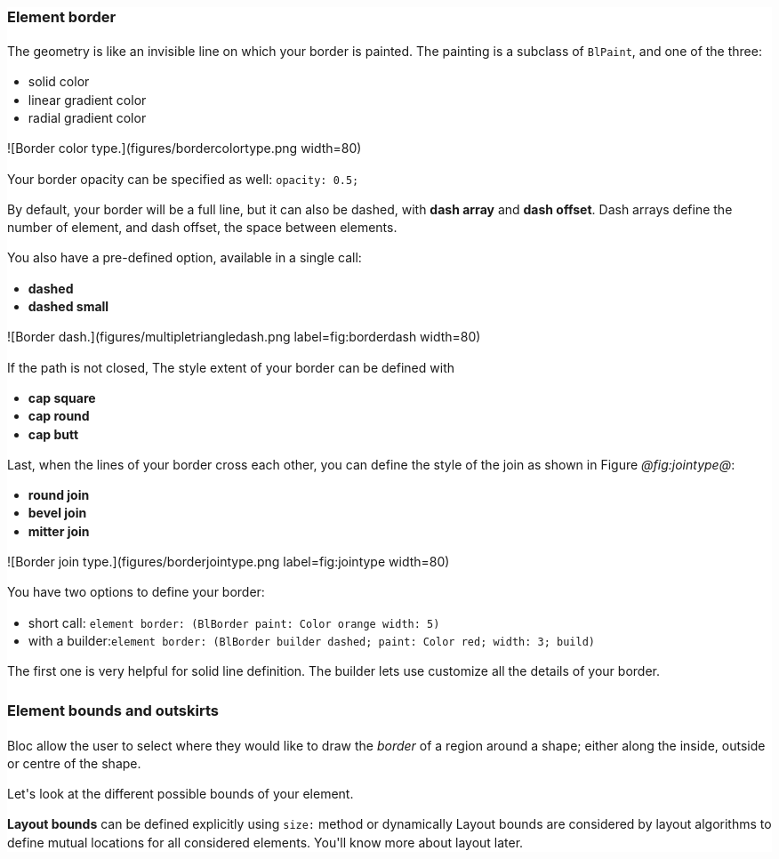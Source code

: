 ### Element border

The geometry is like an invisible line on which your border is painted. The
painting is a subclass of `BlPaint`, and one of the three:

- solid color
- linear gradient color
- radial gradient color

![Border color type.](figures/bordercolortype.png width=80)

Your border opacity can be specified as well: `opacity: 0.5;`

By default, your border will be a full line, but it can also be dashed, with
**dash array** and **dash offset**. Dash arrays define the number of element, and
dash offset, the space between elements.

You also have a pre-defined option, available in a single call:

- **dashed**
- **dashed small**

![Border dash.](figures/multipletriangledash.png label=fig:borderdash width=80)

If the path is not closed, The style extent of your border can be defined with

- **cap square**
- **cap round**
- **cap butt**

Last, when the lines of your border cross each other, you can define the style of
the join as shown in Figure *@fig:jointype@*:

- **round join**
- **bevel join**
- **mitter join**

![Border join type.](figures/borderjointype.png label=fig:jointype width=80)

You have two options to define your border:

* short call: `element border: (BlBorder paint: Color orange width: 5)`
* with a builder:`element border: (BlBorder builder dashed; paint: Color red; width: 3; build)`

The first one is very helpful for solid line definition. The builder lets use
customize all the details of your border.

### Element bounds and outskirts

Bloc allow the user to select where they would like to draw the *border* of a region
around a shape; either along the inside, outside or centre of the shape.

Let's look at the different possible bounds of your element.

**Layout bounds** can be defined explicitly using `size:` method or dynamically
Layout bounds are considered by layout algorithms to define mutual locations
for all considered elements. You'll know more about layout later.
